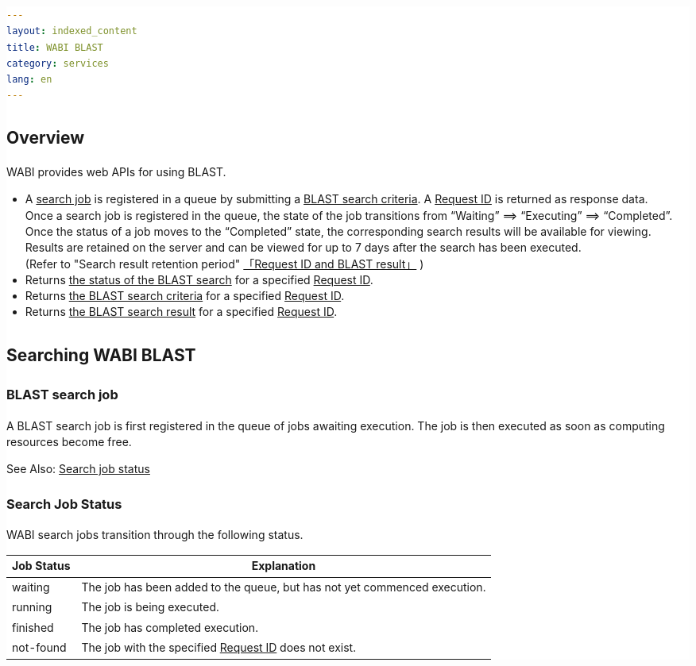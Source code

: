 ```yaml
---
layout: indexed_content
title: WABI BLAST
category: services
lang: en
---
```


## Overview <a name="overview"></a>

WABI provides web APIs for using BLAST.

  - A [search job](#search-job) is registered in a queue by submitting a
    [BLAST search criteria](#search-criteria). A [Request
    ID](#parameter-Request-ID) is returned as response data.  
    Once a search job is registered in the queue, the state of the job
    transitions from “Waiting” ==> “Executing” ==> “Completed”.  
    Once the status of a job moves to the “Completed” state, the
    corresponding search results will be available for viewing. Results
    are retained on the server and can be viewed for up to 7 days after
    the search has been executed.  
    (Refer to "Search result retention period" [「Request ID and BLAST
    result」](blast-e.html#result) )
  - Returns [the status of the BLAST search](#search-job) for a
    specified [Request ID](#parameter-Request-ID).
  - Returns [the BLAST search criteria](#search-criteria) for a
    specified [Request ID](#parameter-Request-ID).
  - Returns [the BLAST search result](#search-result) for a specified
    [Request ID](#parameter-Request-ID).

## Searching WABI BLAST <a name="search"></a>

### BLAST search job <a name="search-job"></a> 

A BLAST search job is first registered in the queue of jobs awaiting
execution. The job is then executed as soon as computing resources
become free.

See Also: [Search job status](#search-status)

### Search Job Status <a name="search-status"></a> 

WABI search jobs transition through the following status.

| Job Status  | Explanation                                                                    |
| ----------- | ------------------------------------------------------------------------------ |
| waiting   | The job has been added to the queue, but has not yet commenced execution.      |
| running   | The job is being executed.                                                     |
| finished  | The job has completed execution.                                               |
| not-found | The job with the specified [Request ID](#parameter-Request-ID) does not exist. |
